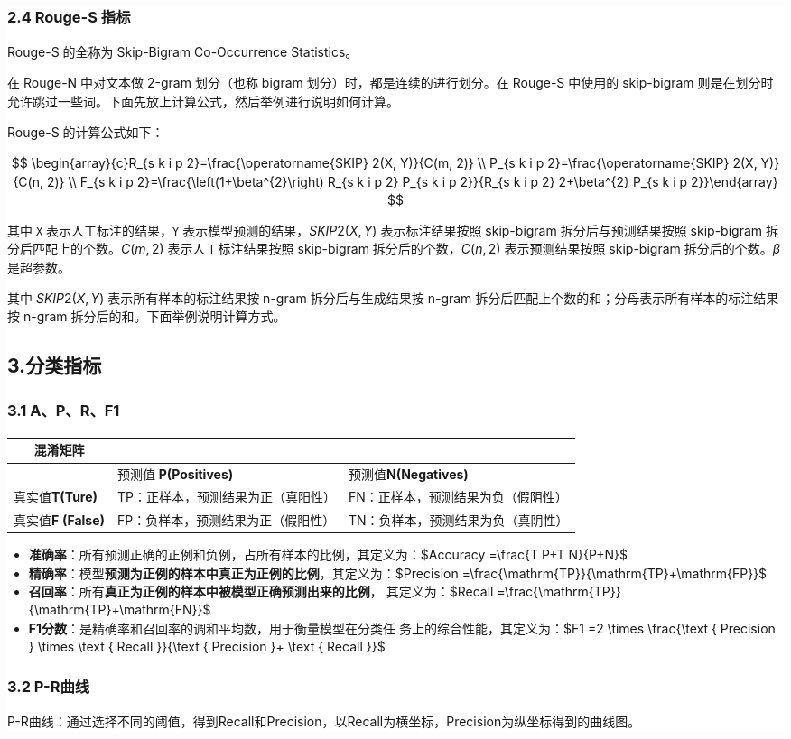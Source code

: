 ### 2.4 Rouge-S 指标

Rouge-S 的全称为 Skip-Bigram Co-Occurrence Statistics。

在 Rouge-N 中对文本做 2-gram 划分（也称 bigram 划分）时，都是连续的进行划分。在 Rouge-S 中使用的 skip-bigram 则是在划分时允许跳过一些词。下面先放上计算公式，然后举例进行说明如何计算。

Rouge-S 的计算公式如下：

$$
\begin{array}{c}R_{s k i p 2}=\frac{\operatorname{SKIP} 2(X, Y)}{C(m, 2)} \\ P_{s k i p 2}=\frac{\operatorname{SKIP} 2(X, Y)}{C(n, 2)} \\ F_{s k i p 2}=\frac{\left(1+\beta^{2}\right) R_{s k i p 2} P_{s k i p 2}}{R_{s k i p 2} 2+\beta^{2} P_{s k i p 2}}\end{array}
$$

其中 `X` 表示人工标注的结果，`Y` 表示模型预测的结果，$SKIP2(X,Y)$ 表示标注结果按照 skip-bigram 拆分后与预测结果按照 skip-bigram 拆分后匹配上的个数。$C(m,2)$ 表示人工标注结果按照 skip-bigram 拆分后的个数，$C(n,2)$ 表示预测结果按照 skip-bigram 拆分后的个数。$β$ 是超参数。

其中 $SKIP2(X,Y)$ 表示所有样本的标注结果按 n-gram 拆分后与生成结果按 n-gram 拆分后匹配上个数的和；分母表示所有样本的标注结果按 n-gram 拆分后的和。下面举例说明计算方式。

## 3.分类指标

### 3.1 A、P、R、F1

| **混淆矩阵**         |                      |                     |
| ---------------- | -------------------- | ------------------- |
|                  | 预测值 **P(Positives)** | 预测值**N(Negatives)** |
| 真实值**T(Ture)**   | TP：正样本，预测结果为正（真阳性）   | FN：正样本，预测结果为负（假阴性）  |
| 真实值**F (False)** | FP：负样本，预测结果为正（假阳性）   | TN：负样本，预测结果为负（真阴性）  |

- **准确率**：所有预测正确的正例和负例，占所有样本的比例，其定义为：$Accuracy =\frac{T P+T N}{P+N}$
- **精确率**：模型**预测为正例的样本中真正为正例的比例**，其定义为：$Precision =\frac{\mathrm{TP}}{\mathrm{TP}+\mathrm{FP}}$
- **召回率**：所有**真正为正例的样本中被模型正确预测出来的比例**， 其定义为：$Recall =\frac{\mathrm{TP}}{\mathrm{TP}+\mathrm{FN}}$
- **F1分数**：是精确率和召回率的调和平均数，用于衡量模型在分类任 务上的综合性能，其定义为：$F1 =2 \times \frac{\text { Precision } \times \text { Recall }}{\text { Precision }+ \text { Recall }}$

### 3.2 P-R曲线

P-R曲线：通过选择不同的阈值，得到Recall和Precision，以Recall为横坐标，Precision为纵坐标得到的曲线图。

